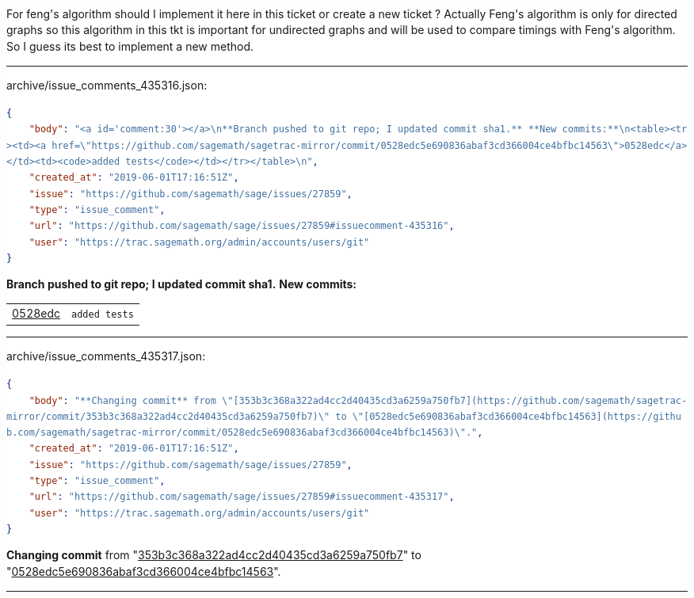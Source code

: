 <a id='comment:29'></a>
For feng's algorithm should I implement it here in this ticket or create a new ticket ?
Actually Feng's algorithm is only for directed graphs so this algorithm in this tkt is important for undirected graphs and will be used to compare timings with Feng's algorithm. So I guess its best to implement a new method.



---

archive/issue_comments_435316.json:
```json
{
    "body": "<a id='comment:30'></a>\n**Branch pushed to git repo; I updated commit sha1.** **New commits:**\n<table><tr><td><a href=\"https://github.com/sagemath/sagetrac-mirror/commit/0528edc5e690836abaf3cd366004ce4bfbc14563\">0528edc</a></td><td><code>added tests</code></td></tr></table>\n",
    "created_at": "2019-06-01T17:16:51Z",
    "issue": "https://github.com/sagemath/sage/issues/27859",
    "type": "issue_comment",
    "url": "https://github.com/sagemath/sage/issues/27859#issuecomment-435316",
    "user": "https://trac.sagemath.org/admin/accounts/users/git"
}
```

<a id='comment:30'></a>
**Branch pushed to git repo; I updated commit sha1.** **New commits:**
<table><tr><td><a href="https://github.com/sagemath/sagetrac-mirror/commit/0528edc5e690836abaf3cd366004ce4bfbc14563">0528edc</a></td><td><code>added tests</code></td></tr></table>




---

archive/issue_comments_435317.json:
```json
{
    "body": "**Changing commit** from \"[353b3c368a322ad4cc2d40435cd3a6259a750fb7](https://github.com/sagemath/sagetrac-mirror/commit/353b3c368a322ad4cc2d40435cd3a6259a750fb7)\" to \"[0528edc5e690836abaf3cd366004ce4bfbc14563](https://github.com/sagemath/sagetrac-mirror/commit/0528edc5e690836abaf3cd366004ce4bfbc14563)\".",
    "created_at": "2019-06-01T17:16:51Z",
    "issue": "https://github.com/sagemath/sage/issues/27859",
    "type": "issue_comment",
    "url": "https://github.com/sagemath/sage/issues/27859#issuecomment-435317",
    "user": "https://trac.sagemath.org/admin/accounts/users/git"
}
```

**Changing commit** from "[353b3c368a322ad4cc2d40435cd3a6259a750fb7](https://github.com/sagemath/sagetrac-mirror/commit/353b3c368a322ad4cc2d40435cd3a6259a750fb7)" to "[0528edc5e690836abaf3cd366004ce4bfbc14563](https://github.com/sagemath/sagetrac-mirror/commit/0528edc5e690836abaf3cd366004ce4bfbc14563)".



---
